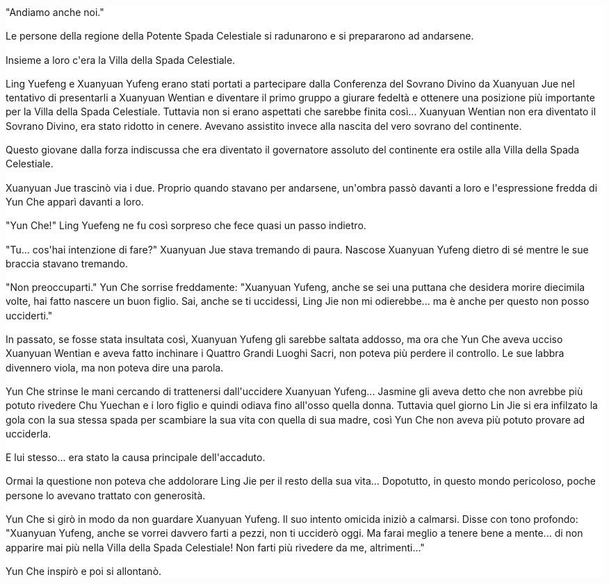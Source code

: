 
"Andiamo anche noi."


Le persone della regione della Potente Spada Celestiale si radunarono e si prepararono ad andarsene.


Insieme a loro c'era la Villa della Spada Celestiale.


Ling Yuefeng e Xuanyuan Yufeng erano stati portati a partecipare dalla Conferenza del Sovrano Divino da Xuanyuan Jue nel tentativo di presentarli a Xuanyuan Wentian e diventare il primo gruppo a giurare fedeltà e ottenere una posizione più importante per la Villa della Spada Celestiale. Tuttavia non si erano aspettati che sarebbe finita così... Xuanyuan Wentian non era diventato il Sovrano Divino, era stato ridotto in cenere. Avevano assistito invece alla nascita del vero sovrano del continente.


Questo giovane dalla forza indiscussa che era diventato il governatore assoluto del continente era ostile alla Villa della Spada Celestiale.


Xuanyuan Jue trascinò via i due. Proprio quando stavano per andarsene, un'ombra passò davanti a loro e l'espressione fredda di Yun Che apparì davanti a loro.


"Yun Che!" Ling Yuefeng ne fu così sorpreso che fece quasi un passo indietro.


"Tu... cos'hai intenzione di fare?" Xuanyuan Jue stava tremando di paura. Nascose Xuanyuan Yufeng dietro di sé mentre le sue braccia stavano tremando.


"Non preoccuparti." Yun Che sorrise freddamente: "Xuanyuan Yufeng, anche se sei una puttana che desidera morire diecimila volte, hai fatto nascere un buon figlio. Sai, anche se ti uccidessi, Ling Jie non mi odierebbe... ma è anche per questo non posso ucciderti."


In passato, se fosse stata insultata così, Xuanyuan Yufeng gli sarebbe saltata addosso, ma ora che Yun Che aveva ucciso Xuanyuan Wentian e aveva fatto inchinare i Quattro Grandi Luoghi Sacri, non poteva più perdere il controllo. Le sue labbra divennero viola, ma non poteva dire una parola.


Yun Che strinse le mani cercando di trattenersi dall'uccidere Xuanyuan Yufeng... Jasmine gli aveva detto che non avrebbe più potuto rivedere Chu Yuechan e i loro figlio e quindi odiava fino all'osso quella donna. Tuttavia quel giorno Lin Jie si era infilzato la gola con la sua stessa spada per scambiare la sua vita con quella di sua madre, così Yun Che non aveva più potuto provare ad ucciderla.


E lui stesso... era stato la causa principale dell'accaduto.


Ormai la questione non poteva che addolorare Ling Jie per il resto della sua vita... Dopotutto, in questo mondo pericoloso, poche persone lo avevano trattato con generosità.


Yun Che si girò in modo da non guardare Xuanyuan Yufeng. Il suo intento omicida iniziò a calmarsi. Disse con tono profondo: "Xuanyuan Yufeng, anche se vorrei davvero farti a pezzi, non ti ucciderò oggi. Ma farai meglio a tenere bene a mente... di non apparire mai più nella Villa della Spada Celestiale! Non farti più rivedere da me, altrimenti..."


Yun Che inspirò e poi si allontanò.
